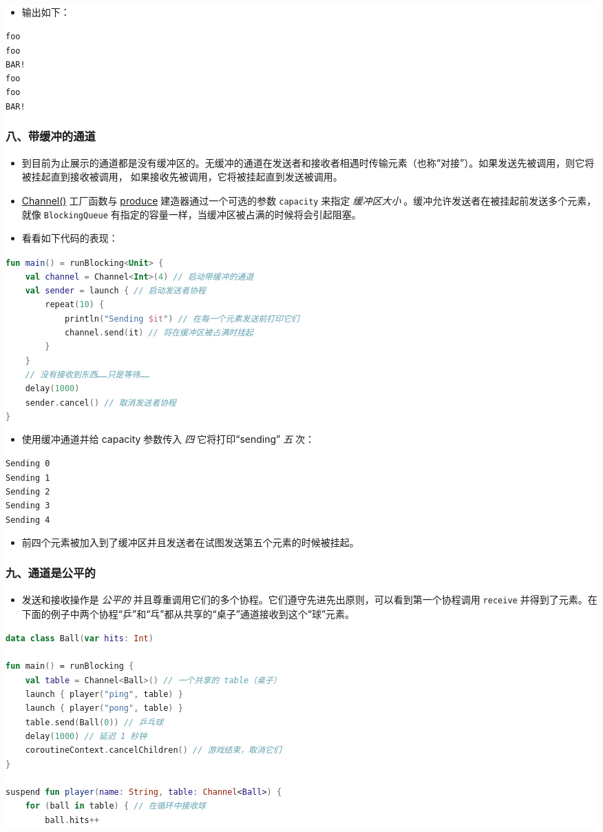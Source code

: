 * 输出如下：

```
foo
foo
BAR!
foo
foo
BAR!
```

### 八、带缓冲的通道

* 到目前为止展示的通道都是没有缓冲区的。无缓冲的通道在发送者和接收者相遇时传输元素（也称“对接”）。如果发送先被调用，则它将被挂起直到接收被调用， 如果接收先被调用，它将被挂起直到发送被调用。

* [Channel()](https://kotlin.github.io/kotlinx.coroutines/kotlinx-coroutines-core/kotlinx.coroutines.channels/-channel.html) 工厂函数与 [produce](https://kotlin.github.io/kotlinx.coroutines/kotlinx-coroutines-core/kotlinx.coroutines.channels/produce.html) 建造器通过一个可选的参数 `capacity` 来指定 *缓冲区大小* 。缓冲允许发送者在被挂起前发送多个元素， 就像 `BlockingQueue` 有指定的容量一样，当缓冲区被占满的时候将会引起阻塞。

* 看看如下代码的表现：

```kotlin
fun main() = runBlocking<Unit> {
    val channel = Channel<Int>(4) // 启动带缓冲的通道
    val sender = launch { // 启动发送者协程
        repeat(10) {
            println("Sending $it") // 在每一个元素发送前打印它们
            channel.send(it) // 将在缓冲区被占满时挂起
        }
    }
    // 没有接收到东西……只是等待……
    delay(1000)
    sender.cancel() // 取消发送者协程    
}
```

* 使用缓冲通道并给 capacity 参数传入 *四* 它将打印“sending” *五* 次：

```
Sending 0
Sending 1
Sending 2
Sending 3
Sending 4
```

* 前四个元素被加入到了缓冲区并且发送者在试图发送第五个元素的时候被挂起。

### 九、通道是公平的

* 发送和接收操作是 *公平的* 并且尊重调用它们的多个协程。它们遵守先进先出原则，可以看到第一个协程调用 `receive` 并得到了元素。在下面的例子中两个协程“乒”和“乓”都从共享的“桌子”通道接收到这个“球”元素。

```kotlin
data class Ball(var hits: Int)

fun main() = runBlocking {
    val table = Channel<Ball>() // 一个共享的 table（桌子）
    launch { player("ping", table) }
    launch { player("pong", table) }
    table.send(Ball(0)) // 乒乓球
    delay(1000) // 延迟 1 秒钟
    coroutineContext.cancelChildren() // 游戏结束，取消它们
}

suspend fun player(name: String, table: Channel<Ball>) {
    for (ball in table) { // 在循环中接收球
        ball.hits++
```